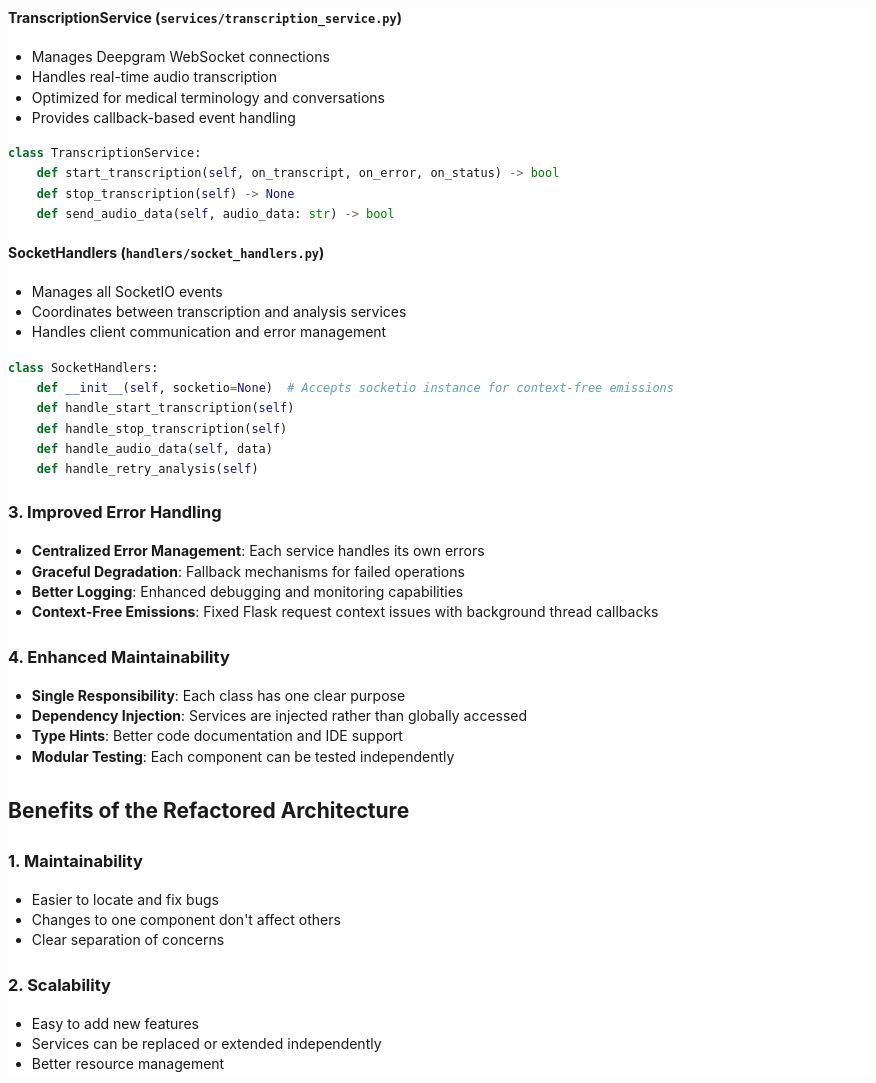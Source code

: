 #### TranscriptionService (`services/transcription_service.py`)
- Manages Deepgram WebSocket connections
- Handles real-time audio transcription
- Optimized for medical terminology and conversations
- Provides callback-based event handling

```python
class TranscriptionService:
    def start_transcription(self, on_transcript, on_error, on_status) -> bool
    def stop_transcription(self) -> None
    def send_audio_data(self, audio_data: str) -> bool
```

#### SocketHandlers (`handlers/socket_handlers.py`)
- Manages all SocketIO events
- Coordinates between transcription and analysis services
- Handles client communication and error management

```python
class SocketHandlers:
    def __init__(self, socketio=None)  # Accepts socketio instance for context-free emissions
    def handle_start_transcription(self)
    def handle_stop_transcription(self)
    def handle_audio_data(self, data)
    def handle_retry_analysis(self)
```

### 3. Improved Error Handling

- **Centralized Error Management**: Each service handles its own errors
- **Graceful Degradation**: Fallback mechanisms for failed operations
- **Better Logging**: Enhanced debugging and monitoring capabilities
- **Context-Free Emissions**: Fixed Flask request context issues with background thread callbacks

### 4. Enhanced Maintainability

- **Single Responsibility**: Each class has one clear purpose
- **Dependency Injection**: Services are injected rather than globally accessed
- **Type Hints**: Better code documentation and IDE support
- **Modular Testing**: Each component can be tested independently

## Benefits of the Refactored Architecture

### 1. **Maintainability**
- Easier to locate and fix bugs
- Changes to one component don't affect others
- Clear separation of concerns

### 2. **Scalability**
- Easy to add new features
- Services can be replaced or extended independently
- Better resource management
